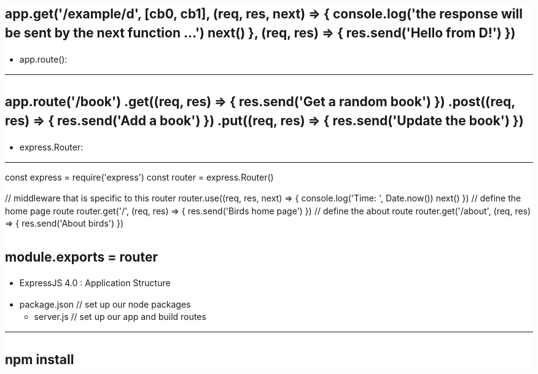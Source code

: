 app.get('/example/d', [cb0, cb1], (req, res, next) => {
  console.log('the response will be sent by the next function ...')
  next()
}, (req, res) => {
  res.send('Hello from D!')
})
---
* app.route():

---
app.route('/book')
  .get((req, res) => {
    res.send('Get a random book')
  })
  .post((req, res) => {
    res.send('Add a book')
  })
  .put((req, res) => {
    res.send('Update the book')
  })
---

* express.Router:

---
const express = require('express')
const router = express.Router()

// middleware that is specific to this router
router.use((req, res, next) => {
  console.log('Time: ', Date.now())
  next()
})
// define the home page route
router.get('/', (req, res) => {
  res.send('Birds home page')
})
// define the about route
router.get('/about', (req, res) => {
  res.send('About birds')
})

module.exports = router
----

* ExpressJS 4.0 :
Application Structure

 - package.json  // set up our node packages
    - server.js     // set up our app and build routes
---
npm install
---
